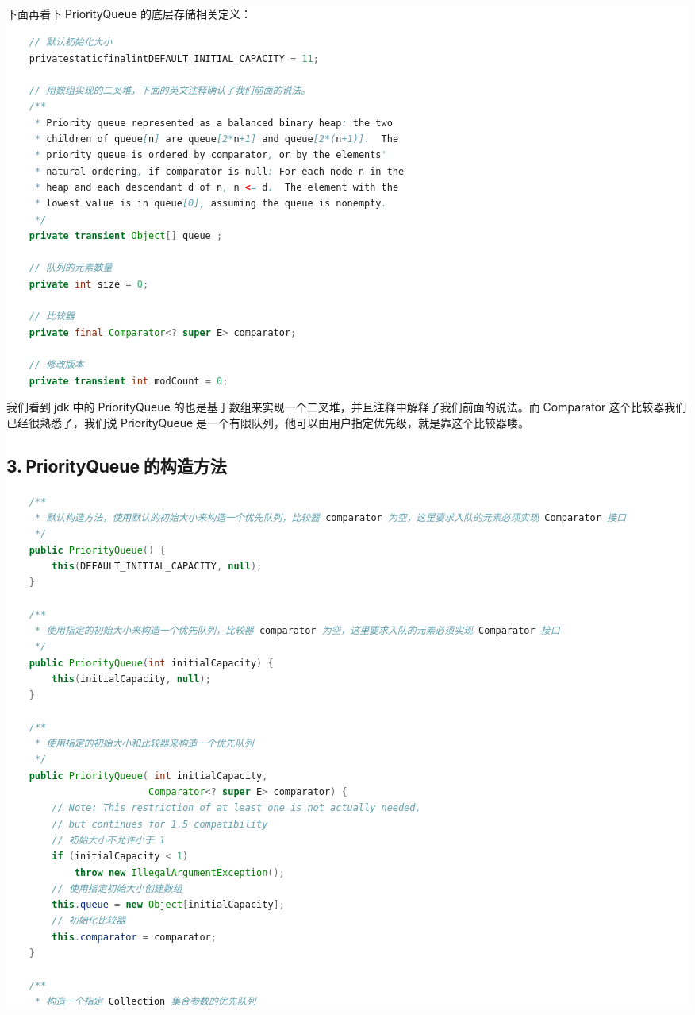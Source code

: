 下面再看下 PriorityQueue 的底层存储相关定义：

``` java
    // 默认初始化大小
    privatestaticfinalintDEFAULT_INITIAL_CAPACITY = 11;

    // 用数组实现的二叉堆，下面的英文注释确认了我们前面的说法。
    /**
     * Priority queue represented as a balanced binary heap: the two
     * children of queue[n] are queue[2*n+1] and queue[2*(n+1)].  The
     * priority queue is ordered by comparator, or by the elements'
     * natural ordering, if comparator is null: For each node n in the
     * heap and each descendant d of n, n <= d.  The element with the
     * lowest value is in queue[0], assuming the queue is nonempty.
     */
    private transient Object[] queue ;

    // 队列的元素数量
    private int size = 0;

    // 比较器
    private final Comparator<? super E> comparator;

    // 修改版本
    private transient int modCount = 0;
```

我们看到 jdk 中的 PriorityQueue 的也是基于数组来实现一个二叉堆，并且注释中解释了我们前面的说法。而 Comparator 这个比较器我们已经很熟悉了，我们说 PriorityQueue 是一个有限队列，他可以由用户指定优先级，就是靠这个比较器喽。

## 3. PriorityQueue 的构造方法

``` java
    /**
     * 默认构造方法，使用默认的初始大小来构造一个优先队列，比较器 comparator 为空，这里要求入队的元素必须实现 Comparator 接口
     */
    public PriorityQueue() {
        this(DEFAULT_INITIAL_CAPACITY, null);
    }

    /**
     * 使用指定的初始大小来构造一个优先队列，比较器 comparator 为空，这里要求入队的元素必须实现 Comparator 接口
     */
    public PriorityQueue(int initialCapacity) {
        this(initialCapacity, null);
    }

    /**
     * 使用指定的初始大小和比较器来构造一个优先队列
     */
    public PriorityQueue( int initialCapacity,
                         Comparator<? super E> comparator) {
        // Note: This restriction of at least one is not actually needed,
        // but continues for 1.5 compatibility
        // 初始大小不允许小于 1
        if (initialCapacity < 1)
            throw new IllegalArgumentException();
        // 使用指定初始大小创建数组
        this.queue = new Object[initialCapacity];
        // 初始化比较器
        this.comparator = comparator;
    }

    /**
     * 构造一个指定 Collection 集合参数的优先队列
```